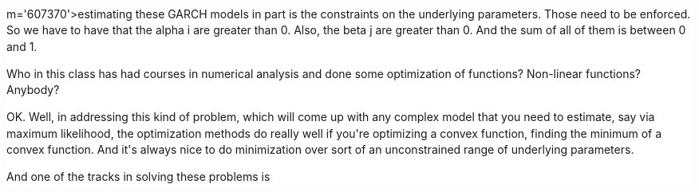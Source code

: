   m='607370'>estimating</span> <span m='607810'>these</span> <span
  m='608000'>GARCH</span> <span m='608290'>models</span> <span
  m='609050'>in</span> <span m='609210'>part</span> <span m='609970'>is</span>
  <span m='610890'>the</span> <span m='611180'>constraints</span> <span
  m='612250'>on</span> <span m='612620'>the</span> <span
  m='612790'>underlying</span> <span m='613230'>parameters.</span> <span
  m='613990'>Those</span> <span m='614280'>need</span> <span
  m='614460'>to</span> <span m='614520'>be</span> <span
  m='614640'>enforced.</span> <span m='616000'>So</span> <span
  m='616410'>we</span> <span m='616630'>have</span> <span m='616740'>to</span>
  <span m='616840'>have</span> <span m='617050'>that</span> <span
  m='617200'>the</span> <span m='617370'>alpha</span> <span m='617690'>i</span>
  <span m='618170'>are</span> <span m='618380'>greater</span> <span
  m='618570'>than</span> <span m='618740'>0.</span> <span
  m='619250'>Also,</span> <span m='619550'>the</span> <span
  m='619660'>beta</span> <span m='619920'>j</span> <span m='620150'>are</span>
  <span m='620270'>greater</span> <span m='620500'>than</span> <span
  m='620690'>0.</span> <span m='621860'>And</span> <span m='623340'>the</span>
  <span m='623470'>sum</span> <span m='623920'>of</span> <span
  m='624080'>all</span> <span m='624250'>of</span> <span m='624340'>them</span>
  <span m='624580'>is</span> <span m='624720'>between</span> <span
  m='625090'>0</span> <span m='625410'>and</span> <span m='625510'>1.</span>
  </p><p><span m='629406'>Who</span> <span m='630280'>in</span> <span
  m='630370'>this</span> <span m='630530'>class</span> <span
  m='630920'>has</span> <span m='631050'>had</span> <span
  m='631650'>courses</span> <span m='632120'>in</span> <span
  m='632310'>numerical</span> <span m='633120'>analysis</span> <span
  m='633860'>and</span> <span m='634020'>done</span> <span
  m='634260'>some</span> <span m='634630'>optimization</span> <span
  m='636230'>of</span> <span m='638750'>functions?</span> <span
  m='639680'>Non-linear</span> <span m='640440'>functions?</span> <span
  m='640840'>Anybody?</span> </p><p><span m='643220'>OK.</span> <span
  m='643990'>Well,</span> <span m='645330'>in</span> <span
  m='646100'>addressing</span> <span m='646520'>this</span> <span
  m='646690'>kind</span> <span m='646910'>of</span> <span
  m='646990'>problem,</span> <span m='647520'>which</span> <span
  m='647780'>will</span> <span m='648050'>come</span> <span m='648280'>up</span>
  <span m='648490'>with</span> <span m='649040'>any</span> <span
  m='649500'>complex</span> <span m='650060'>model</span> <span
  m='650380'>that</span> <span m='650530'>you</span> <span
  m='650630'>need</span> <span m='650880'>to</span> <span
  m='651020'>estimate,</span> <span m='651300'>say</span> <span
  m='651580'>via</span> <span m='652180'>maximum</span> <span
  m='652580'>likelihood,</span> <span m='654880'>the</span> <span
  m='655440'>optimization</span> <span m='656230'>methods</span> <span
  m='656640'>do</span> <span m='656850'>really</span> <span
  m='657120'>well</span> <span m='657740'>if</span> <span
  m='657980'>you're</span> <span m='658500'>optimizing</span> <span
  m='659830'>a</span> <span m='660150'>convex</span> <span
  m='661080'>function,</span> <span m='662610'>finding</span> <span
  m='662880'>the</span> <span m='662960'>minimum</span> <span
  m='663390'>of</span> <span m='663480'>a</span> <span m='663550'>convex</span>
  <span m='664090'>function.</span> <span m='665020'>And</span> <span
  m='665940'>it's</span> <span m='666230'>always</span> <span
  m='666580'>nice</span> <span m='666900'>to</span> <span m='667690'>do</span>
  <span m='667990'>minimization</span> <span m='669520'>over</span> <span
  m='669825'>sort of</span> <span m='670130'>an</span> <span
  m='670370'>unconstrained</span> <span m='671240'>range</span> <span
  m='672560'>of</span> <span m='672930'>underlying</span> <span
  m='673340'>parameters.</span> </p><p><span m='674460'>And</span> <span
  m='676500'>one</span> <span m='676820'>of</span> <span m='676880'>the</span>
  <span m='676970'>tracks</span> <span m='677330'>in</span> <span
  m='677510'>solving</span> <span m='677980'>these</span> <span
  m='678190'>problems</span> <span m='678630'>is</span> <span